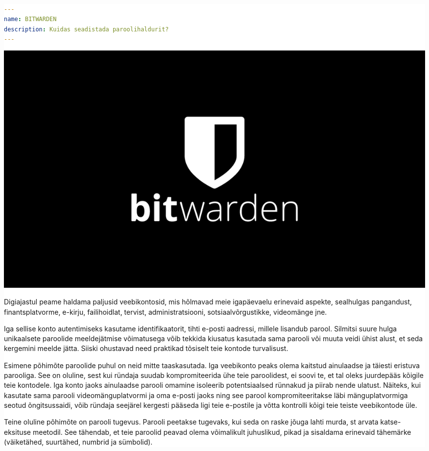 ```yaml
---
name: BITWARDEN
description: Kuidas seadistada paroolihaldurit?
---
```

![cover](assets/cover.webp)

Digiajastul peame haldama paljusid veebikontosid, mis hõlmavad meie igapäevaelu erinevaid aspekte, sealhulgas pangandust, finantsplatvorme, e-kirju, failihoidlat, tervist, administratsiooni, sotsiaalvõrgustikke, videomänge jne.

Iga sellise konto autentimiseks kasutame identifikaatorit, tihti e-posti aadressi, millele lisandub parool. Silmitsi suure hulga unikaalsete paroolide meeldejätmise võimatusega võib tekkida kiusatus kasutada sama parooli või muuta veidi ühist alust, et seda kergemini meelde jätta. Siiski ohustavad need praktikad tõsiselt teie kontode turvalisust.

Esimene põhimõte paroolide puhul on neid mitte taaskasutada. Iga veebikonto peaks olema kaitstud ainulaadse ja täiesti eristuva parooliga. See on oluline, sest kui ründaja suudab kompromiteerida ühe teie paroolidest, ei soovi te, et tal oleks juurdepääs kõigile teie kontodele. Iga konto jaoks ainulaadse parooli omamine isoleerib potentsiaalsed rünnakud ja piirab nende ulatust. Näiteks, kui kasutate sama parooli videomänguplatvormi ja oma e-posti jaoks ning see parool kompromiteeritakse läbi mänguplatvormiga seotud õngitsussaidi, võib ründaja seejärel kergesti pääseda ligi teie e-postile ja võtta kontrolli kõigi teie teiste veebikontode üle.

Teine oluline põhimõte on parooli tugevus. Parooli peetakse tugevaks, kui seda on raske jõuga lahti murda, st arvata katse-eksituse meetodil. See tähendab, et teie paroolid peavad olema võimalikult juhuslikud, pikad ja sisaldama erinevaid tähemärke (väiketähed, suurtähed, numbrid ja sümbolid).

